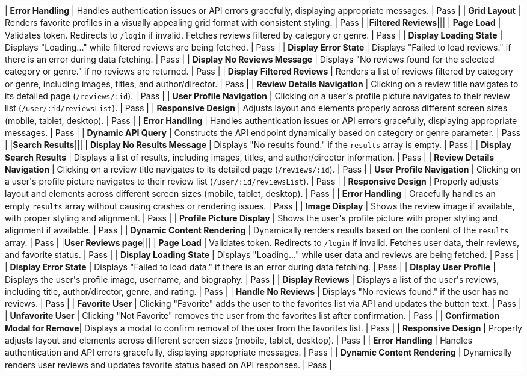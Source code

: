 | **Error Handling**               | Handles authentication issues or API errors gracefully, displaying appropriate messages.               | Pass       |
| **Grid Layout**                  | Renders favorite profiles in a visually appealing grid format with consistent styling.                 | Pass       |
|**Filtered Reviews**|||
| **Page Load**                    | Validates token. Redirects to `/login` if invalid. Fetches reviews filtered by category or genre.       | Pass       |
| **Display Loading State**        | Displays "Loading..." while filtered reviews are being fetched.                                         | Pass       |
| **Display Error State**          | Displays "Failed to load reviews." if there is an error during data fetching.                          | Pass       |
| **Display No Reviews Message**   | Displays "No reviews found for the selected category or genre." if no reviews are returned.            | Pass       |
| **Display Filtered Reviews**     | Renders a list of reviews filtered by category or genre, including images, titles, and author/director. | Pass       |
| **Review Details Navigation**    | Clicking on a review title navigates to its detailed page (`/reviews/:id`).                            | Pass       |
| **User Profile Navigation**      | Clicking on a user's profile picture navigates to their review list (`/user/:id/reviewsList`).         | Pass       |
| **Responsive Design**            | Adjusts layout and elements properly across different screen sizes (mobile, tablet, desktop).          | Pass       |
| **Error Handling**               | Handles authentication issues or API errors gracefully, displaying appropriate messages.               | Pass       |
| **Dynamic API Query**            | Constructs the API endpoint dynamically based on category or genre parameter.                          | Pass       |
|**Search Results**|||
| **Display No Results Message**   | Displays "No results found." if the `results` array is empty.                                           | Pass       |
| **Display Search Results**       | Displays a list of results, including images, titles, and author/director information.                  | Pass       |
| **Review Details Navigation**    | Clicking on a review title navigates to its detailed page (`/reviews/:id`).                            | Pass       |
| **User Profile Navigation**      | Clicking on a user's profile picture navigates to their review list (`/user/:id/reviewsList`).         | Pass       |
| **Responsive Design**            | Properly adjusts layout and elements across different screen sizes (mobile, tablet, desktop).          | Pass       |
| **Error Handling**               | Gracefully handles an empty `results` array without causing crashes or rendering issues.               | Pass       |
| **Image Display**                | Shows the review image if available, with proper styling and alignment.                                | Pass       |
| **Profile Picture Display**      | Shows the user's profile picture with proper styling and alignment if available.                       | Pass       |
| **Dynamic Content Rendering**    | Dynamically renders results based on the content of the `results` array.                               | Pass       |
|**User Reviews page**|||
| **Page Load**                    | Validates token. Redirects to `/login` if invalid. Fetches user data, their reviews, and favorite status. | Pass       |
| **Display Loading State**        | Displays "Loading..." while user data and reviews are being fetched.                                   | Pass       |
| **Display Error State**          | Displays "Failed to load data." if there is an error during data fetching.                             | Pass       |
| **Display User Profile**         | Displays the user's profile image, username, and biography.                                            | Pass       |
| **Display Reviews**              | Displays a list of the user's reviews, including title, author/director, genre, and rating.            | Pass       |
| **Handle No Reviews**            | Displays "No reviews found." if the user has no reviews.                                               | Pass       |
| **Favorite User**                | Clicking "Favorite" adds the user to the favorites list via API and updates the button text.           | Pass       |
| **Unfavorite User**              | Clicking "Not Favorite" removes the user from the favorites list after confirmation.                   | Pass       |
| **Confirmation Modal for Remove**| Displays a modal to confirm removal of the user from the favorites list.                               | Pass       |
| **Responsive Design**            | Properly adjusts layout and elements across different screen sizes (mobile, tablet, desktop).          | Pass       |
| **Error Handling**               | Handles authentication and API errors gracefully, displaying appropriate messages.                     | Pass       |
| **Dynamic Content Rendering**    | Dynamically renders user reviews and updates favorite status based on API responses.                   | Pass       |
